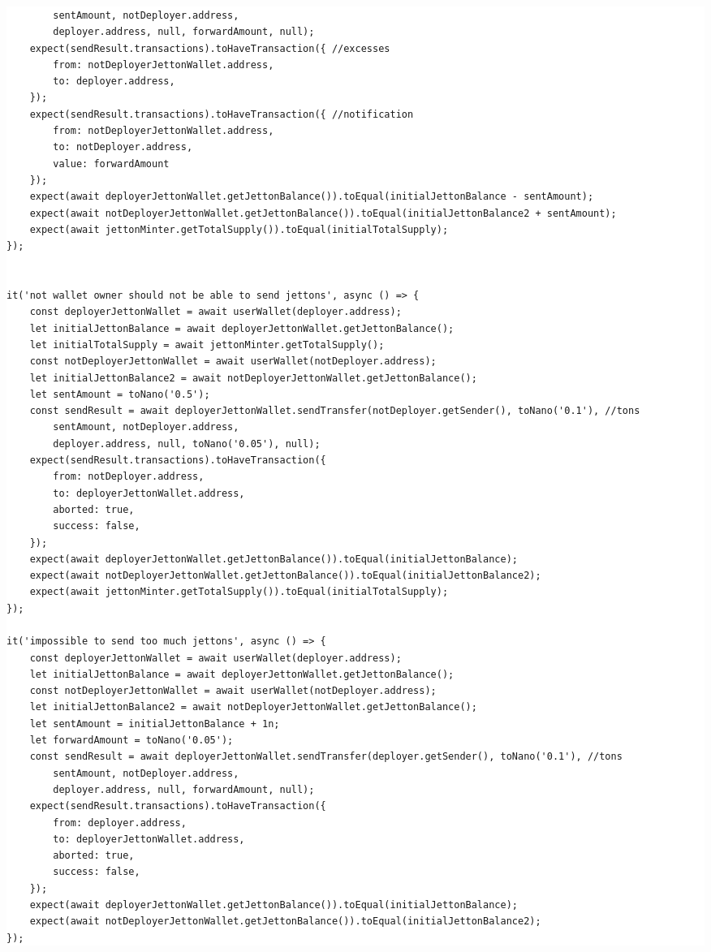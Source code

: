             sentAmount, notDeployer.address,
            deployer.address, null, forwardAmount, null);
        expect(sendResult.transactions).toHaveTransaction({ //excesses
            from: notDeployerJettonWallet.address,
            to: deployer.address,
        });
        expect(sendResult.transactions).toHaveTransaction({ //notification
            from: notDeployerJettonWallet.address,
            to: notDeployer.address,
            value: forwardAmount
        });
        expect(await deployerJettonWallet.getJettonBalance()).toEqual(initialJettonBalance - sentAmount);
        expect(await notDeployerJettonWallet.getJettonBalance()).toEqual(initialJettonBalance2 + sentAmount);
        expect(await jettonMinter.getTotalSupply()).toEqual(initialTotalSupply);
    });


    it('not wallet owner should not be able to send jettons', async () => {
        const deployerJettonWallet = await userWallet(deployer.address);
        let initialJettonBalance = await deployerJettonWallet.getJettonBalance();
        let initialTotalSupply = await jettonMinter.getTotalSupply();
        const notDeployerJettonWallet = await userWallet(notDeployer.address);
        let initialJettonBalance2 = await notDeployerJettonWallet.getJettonBalance();
        let sentAmount = toNano('0.5');
        const sendResult = await deployerJettonWallet.sendTransfer(notDeployer.getSender(), toNano('0.1'), //tons
            sentAmount, notDeployer.address,
            deployer.address, null, toNano('0.05'), null);
        expect(sendResult.transactions).toHaveTransaction({
            from: notDeployer.address,
            to: deployerJettonWallet.address,
            aborted: true,
            success: false,
        });
        expect(await deployerJettonWallet.getJettonBalance()).toEqual(initialJettonBalance);
        expect(await notDeployerJettonWallet.getJettonBalance()).toEqual(initialJettonBalance2);
        expect(await jettonMinter.getTotalSupply()).toEqual(initialTotalSupply);
    });

    it('impossible to send too much jettons', async () => {
        const deployerJettonWallet = await userWallet(deployer.address);
        let initialJettonBalance = await deployerJettonWallet.getJettonBalance();
        const notDeployerJettonWallet = await userWallet(notDeployer.address);
        let initialJettonBalance2 = await notDeployerJettonWallet.getJettonBalance();
        let sentAmount = initialJettonBalance + 1n;
        let forwardAmount = toNano('0.05');
        const sendResult = await deployerJettonWallet.sendTransfer(deployer.getSender(), toNano('0.1'), //tons
            sentAmount, notDeployer.address,
            deployer.address, null, forwardAmount, null);
        expect(sendResult.transactions).toHaveTransaction({
            from: deployer.address,
            to: deployerJettonWallet.address,
            aborted: true,
            success: false,
        });
        expect(await deployerJettonWallet.getJettonBalance()).toEqual(initialJettonBalance);
        expect(await notDeployerJettonWallet.getJettonBalance()).toEqual(initialJettonBalance2);
    });
